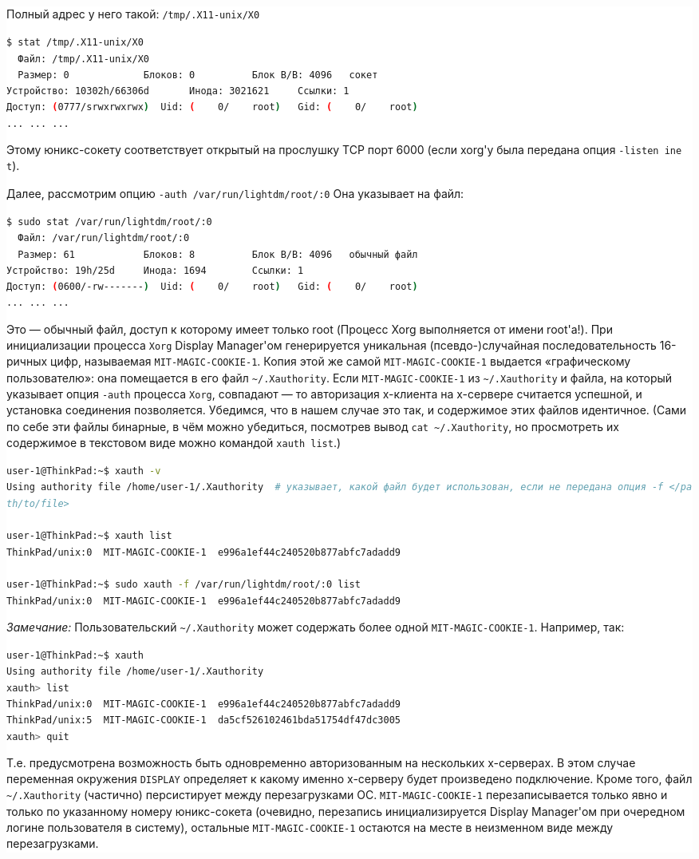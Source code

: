 Полный адрес у него такой: `/tmp/.X11-unix/X0`
```bash
$ stat /tmp/.X11-unix/X0 
  Файл: /tmp/.X11-unix/X0
  Размер: 0             Блоков: 0          Блок В/В: 4096   сокет
Устройство: 10302h/66306d       Инода: 3021621     Ссылки: 1
Доступ: (0777/srwxrwxrwx)  Uid: (    0/    root)   Gid: (    0/    root)
... ... ...
```
Этому юникс-сокету соответствует открытый на прослушку TCP порт 6000 (если xorg'у была передана опция `-listen inet`).  

Далее, рассмотрим опцию `-auth /var/run/lightdm/root/:0` Она указывает на файл:
```bash
$ sudo stat /var/run/lightdm/root/:0
  Файл: /var/run/lightdm/root/:0
  Размер: 61            Блоков: 8          Блок В/В: 4096   обычный файл
Устройство: 19h/25d     Инода: 1694        Ссылки: 1
Доступ: (0600/-rw-------)  Uid: (    0/    root)   Gid: (    0/    root)
... ... ...
```
Это — обычный файл, доступ к которому имеет только root (Процесс Xorg выполняется от имени root'а!). При инициализации процесса `Xorg` Display Manager'ом генерируется уникальная (псевдо-)случайная последовательность 16-ричных цифр, называемая `MIT-MAGIC-COOKIE-1`. Копия этой же самой `MIT-MAGIC-COOKIE-1` выдается «графическому пользователю»: она помещается в его файл `~/.Xauthority`. Если `MIT-MAGIC-COOKIE-1` из `~/.Xauthority` и файла, на который указывает опция `-auth` процесса `Xorg`, совпадают — то авторизация x-клиента на x-сервере считается успешной, и установка соединения позволяется. Убедимся, что в нашем случае это так, и содержимое этих файлов идентичное. (Сами по себе эти файлы бинарные, в чём можно убедиться, посмотрев вывод `cat ~/.Xauthority`, но просмотреть их содержимое в текстовом виде можно командой `xauth list`.)
```bash
user-1@ThinkPad:~$ xauth -v
Using authority file /home/user-1/.Xauthority  # указывает, какой файл будет использован, если не передана опция -f </path/to/file>

user-1@ThinkPad:~$ xauth list
ThinkPad/unix:0  MIT-MAGIC-COOKIE-1  e996a1ef44c240520b877abfc7adadd9

user-1@ThinkPad:~$ sudo xauth -f /var/run/lightdm/root/:0 list
ThinkPad/unix:0  MIT-MAGIC-COOKIE-1  e996a1ef44c240520b877abfc7adadd9
```

*Замечание:*
Пользовательский `~/.Xauthority` может содержать более одной `MIT-MAGIC-COOKIE-1`. Например, так:
```bash
user-1@ThinkPad:~$ xauth 
Using authority file /home/user-1/.Xauthority
xauth> list
ThinkPad/unix:0  MIT-MAGIC-COOKIE-1  e996a1ef44c240520b877abfc7adadd9
ThinkPad/unix:5  MIT-MAGIC-COOKIE-1  da5cf526102461bda51754df47dc3005
xauth> quit
```
Т.е. предусмотрена возможность быть одновременно авторизованным на нескольких x-серверах. В этом случае переменная окружения `DISPLAY` определяет к какому именно x-серверу будет произведено подключение. Кроме того, файл `~/.Xauthority` (частично) персистирует между перезагрузками ОС. `MIT-MAGIC-COOKIE-1` перезаписывается только явно и только по указанному номеру юникс-сокета (очевидно, перезапись инициализируется Display Manager'ом при очередном логине пользователя в систему), остальные `MIT-MAGIC-COOKIE-1` остаются на месте в неизменном виде между перезагрузками.  
